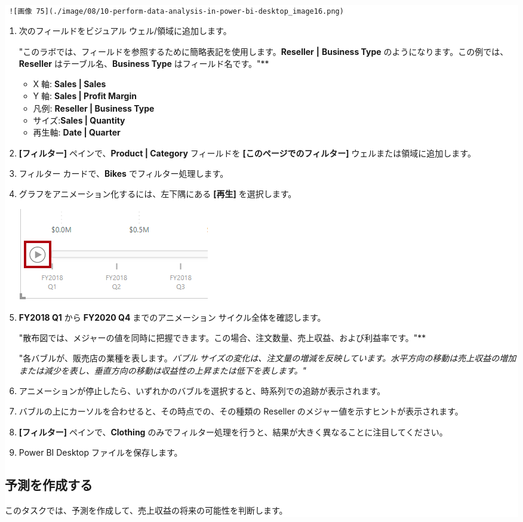      ![画像 75](./image/08/10-perform-data-analysis-in-power-bi-desktop_image16.png)

1. 次のフィールドをビジュアル ウェル/領域に追加します。
   
    "このラボでは、フィールドを参照するために簡略表記を使用します。**Reseller** **\|** **Business Type** のようになります。この例では、**Reseller** はテーブル名、**Business Type** はフィールド名です。"**

     - X 軸: **Sales \| Sales**
     - Y 軸: **Sales \| Profit Margin**
     - 凡例: **Reseller \| Business Type**
     - サイズ:**Sales \| Quantity**
     - 再生軸: **Date \| Quarter**

1. **[フィルター]** ペインで、**Product \| Category** フィールドを **[このページでのフィルター]** ウェルまたは領域に追加します。

1. フィルター カードで、**Bikes** でフィルター処理します。

1. グラフをアニメーション化するには、左下隅にある **[再生]** を選択します。

    ![画像 41](./image/08/10-perform-data-analysis-in-power-bi-desktop_image19.png)

1. **FY2018 Q1** から **FY2020 Q4** までのアニメーション サイクル全体を確認します。
   
    "散布図では、メジャーの値を同時に把握できます。この場合、注文数量、売上収益、および利益率です。"**
    
    "各バブルが、販売店の業種を表します。*バブル サイズの変化は、注文量の増減を反映しています。水平方向の移動は売上収益の増加または減少を表し、垂直方向の移動は収益性の上昇または低下を表します。"*

1. アニメーションが停止したら、いずれかのバブルを選択すると、時系列での追跡が表示されます。

1. バブルの上にカーソルを合わせると、その時点での、その種類の Reseller のメジャー値を示すヒントが表示されます。

1. **[フィルター]** ペインで、**Clothing** のみでフィルター処理を行うと、結果が大きく異なることに注目してください。

1. Power BI Desktop ファイルを保存します。


## **予測を作成する**

このタスクでは、予測を作成して、売上収益の将来の可能性を判断します。
